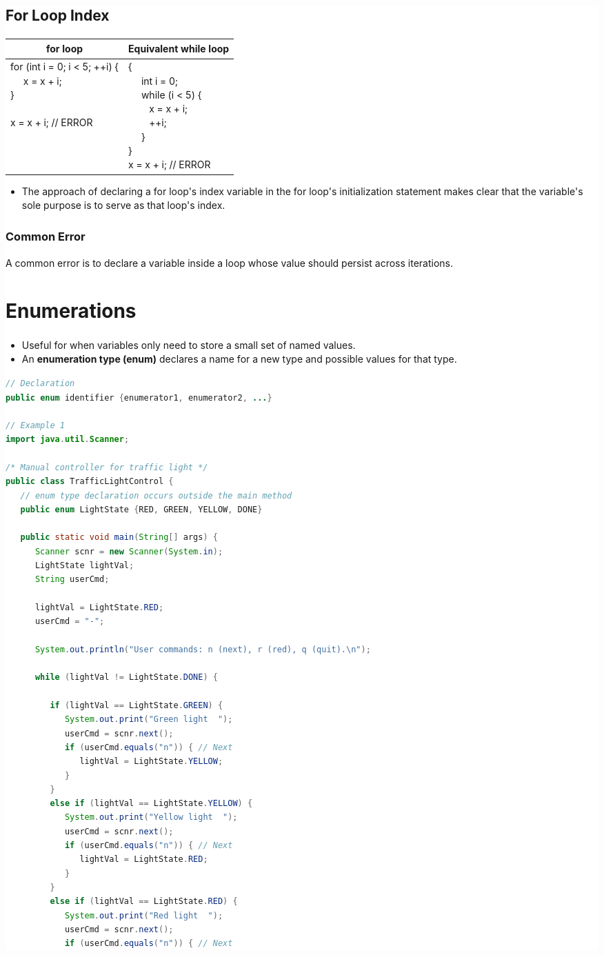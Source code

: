 ## For Loop Index

| for loop                                                                                           | Equivalent while loop                                                                                                                                                                                                                                 |
|----------------------------------------------------------------------------------------------------|-----------------------------------------------------------------------------------------------------------------------------------------------------------------------------------------------------------------------------------------------------------------------------|
| for (int i = 0; i < 5; ++i) {<br>&nbsp;&nbsp;&nbsp;&nbsp;&nbsp;x = x + i;<br>}<br><br>x = x + i;  // ERROR | {<br>&nbsp;&nbsp;&nbsp;&nbsp;&nbsp;int i = 0;<br>&nbsp;&nbsp;&nbsp;&nbsp;&nbsp;while (i < 5) {<br>&nbsp;&nbsp;&nbsp;&nbsp;&nbsp;&nbsp;&nbsp;&nbsp;x = x + i;<br>&nbsp;&nbsp;&nbsp;&nbsp;&nbsp;&nbsp;&nbsp;&nbsp;++i;<br>&nbsp;&nbsp;&nbsp;&nbsp;&nbsp;}<br>}<br>x = x + i;  // ERROR |

- The approach of declaring a for loop's index variable in the for loop's
  initialization statement makes clear that the variable's sole purpose is to
  serve as that loop's index.

### Common Error

A common error is to declare a variable inside a loop whose value should persist
across iterations.

# Enumerations

- Useful for when variables only need to store a small set of named values.
- An **enumeration type (enum)** declares a name for a new type and possible
  values for that type.

```java
// Declaration
public enum identifier {enumerator1, enumerator2, ...}

// Example 1
import java.util.Scanner;

/* Manual controller for traffic light */
public class TrafficLightControl {
   // enum type declaration occurs outside the main method
   public enum LightState {RED, GREEN, YELLOW, DONE}

   public static void main(String[] args) {
      Scanner scnr = new Scanner(System.in);
      LightState lightVal;
      String userCmd;

      lightVal = LightState.RED;
      userCmd = "-";

      System.out.println("User commands: n (next), r (red), q (quit).\n");

      while (lightVal != LightState.DONE) {

         if (lightVal == LightState.GREEN) {
            System.out.print("Green light  ");
            userCmd = scnr.next();
            if (userCmd.equals("n")) { // Next
               lightVal = LightState.YELLOW;
            }
         }
         else if (lightVal == LightState.YELLOW) {
            System.out.print("Yellow light  ");
            userCmd = scnr.next();
            if (userCmd.equals("n")) { // Next
               lightVal = LightState.RED;
            }
         }
         else if (lightVal == LightState.RED) {
            System.out.print("Red light  ");
            userCmd = scnr.next();
            if (userCmd.equals("n")) { // Next
```